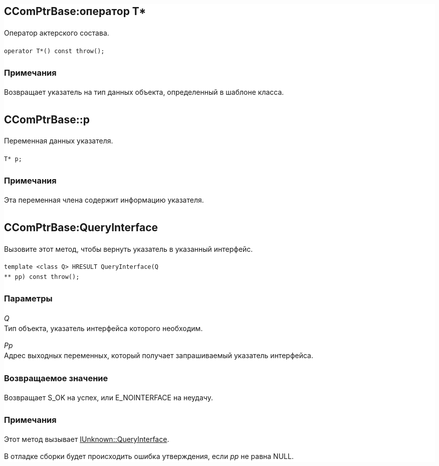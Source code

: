 ## <a name="ccomptrbaseoperator-t"></a><a name="operator_t_star"></a>CComPtrBase:оператор T\*

Оператор актерского состава.

```
operator T*() const throw();
```

### <a name="remarks"></a>Примечания

Возвращает указатель на тип данных объекта, определенный в шаблоне класса.

## <a name="ccomptrbasep"></a><a name="p"></a>CComPtrBase::p

Переменная данных указателя.

```
T* p;
```

### <a name="remarks"></a>Примечания

Эта переменная члена содержит информацию указателя.

## <a name="ccomptrbasequeryinterface"></a><a name="queryinterface"></a>CComPtrBase:QueryInterface

Вызовите этот метод, чтобы вернуть указатель в указанный интерфейс.

```
template <class Q> HRESULT QueryInterface(Q
** pp) const throw();
```

### <a name="parameters"></a>Параметры

*Q*<br/>
Тип объекта, указатель интерфейса которого необходим.

*Pp*<br/>
Адрес выходных переменных, который получает запрашиваемый указатель интерфейса.

### <a name="return-value"></a>Возвращаемое значение

Возвращает S_OK на успех, или E_NOINTERFACE на неудачу.

### <a name="remarks"></a>Примечания

Этот метод вызывает [IUnknown::QueryInterface](/windows/win32/api/unknwn/nf-unknwn-iunknown-queryinterface(q)).

В отладке сборки будет происходить ошибка утверждения, если *pp* не равна NULL.
